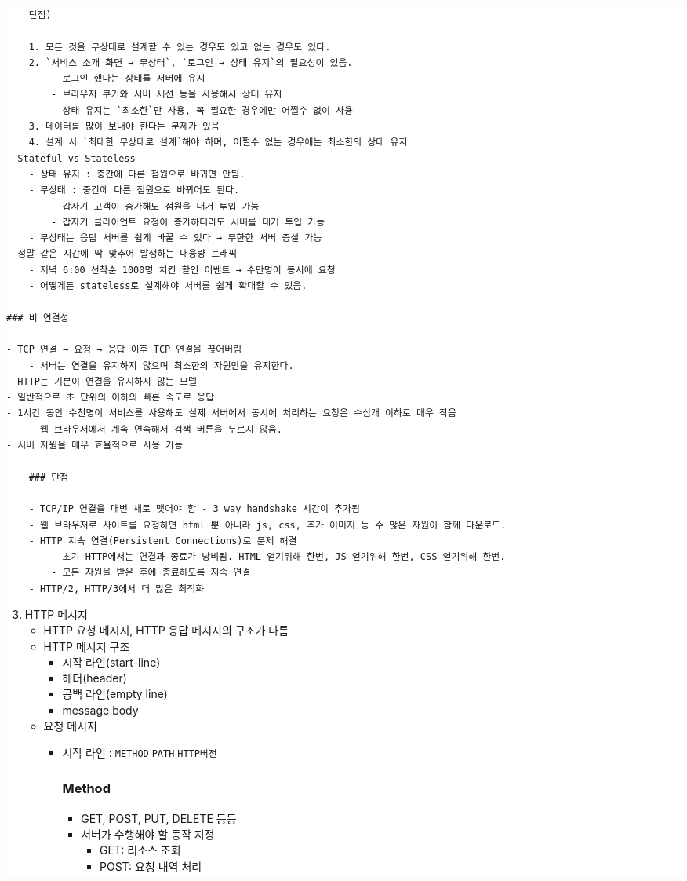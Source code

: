         단점)
        
        1. 모든 것을 무상태로 설계할 수 있는 경우도 있고 없는 경우도 있다.
        2. `서비스 소개 화면 → 무상태`, `로그인 → 상태 유지`의 필요성이 있음.
            - 로그인 했다는 상태를 서버에 유지
            - 브라우저 쿠키와 서버 세션 등을 사용해서 상태 유지
            - 상태 유지는 `최소한`만 사용, 꼭 필요한 경우에만 어쩔수 없이 사용
        3. 데이터를 많이 보내야 한다는 문제가 있음
        4. 설계 시 `최대한 무상태로 설계`해야 하며, 어쩔수 없는 경우에는 최소한의 상태 유지
    - Stateful vs Stateless
        - 상태 유지 : 중간에 다른 점원으로 바뀌면 안됨.
        - 무상태 : 중간에 다른 점원으로 바뀌어도 된다.
            - 갑자기 고객이 증가해도 점원을 대거 투입 가능
            - 갑자기 클라이언트 요청이 증가하더라도 서버를 대거 투입 가능
        - 무상태는 응답 서버를 쉽게 바꿀 수 있다 → 무한한 서버 증설 가능
    - 정말 같은 시간에 딱 맞추어 발생하는 대용량 트래픽
        - 저녁 6:00 선착순 1000명 치킨 할인 이벤트 → 수만명이 동시에 요청
        - 어떻게든 stateless로 설계해야 서버를 쉽게 확대할 수 있음.
    
    ### 비 연결성
    
    - TCP 연결 → 요청 → 응답 이후 TCP 연결을 끊어버림
        - 서버는 연결을 유지하지 않으며 최소한의 자원만을 유지한다.
    - HTTP는 기본이 연결을 유지하지 않는 모델
    - 일반적으로 초 단위의 이하의 빠른 속도로 응답
    - 1시간 동안 수천명이 서비스를 사용해도 실제 서버에서 동시에 처리하는 요청은 수십개 이하로 매우 작음
        - 웹 브라우저에서 계속 연속해서 검색 버튼을 누르지 않음.
    - 서버 자원을 매우 효율적으로 사용 가능
        
        ### 단점
        
        - TCP/IP 연결을 매번 새로 맺어야 함 - 3 way handshake 시간이 추가됨
        - 웹 브라우저로 사이트를 요청하면 html 뿐 아니라 js, css, 추가 이미지 등 수 많은 자원이 함께 다운로드.
        - HTTP 지속 연결(Persistent Connections)로 문제 해결
            - 초기 HTTP에서는 연결과 종료가 낭비됨. HTML 얻기위해 한번, JS 얻기위해 한번, CSS 얻기위해 한번.
            - 모든 자원을 받은 후에 종료하도록 지속 연결
        - HTTP/2, HTTP/3에서 더 많은 최적화
3. HTTP 메시지
    - HTTP 요청 메시지, HTTP 응답 메시지의 구조가 다름
    - HTTP 메시지 구조
        - 시작 라인(start-line)
        - 헤더(header)
        - 공백 라인(empty line)
        - message body
    - 요청 메시지
        - 시작 라인 : `METHOD` `PATH` `HTTP버전`
            
            ### Method
            
            - GET, POST, PUT, DELETE 등등
            - 서버가 수행해야 할 동작 지정
                - GET: 리소스 조회
                - POST: 요청 내역 처리
            